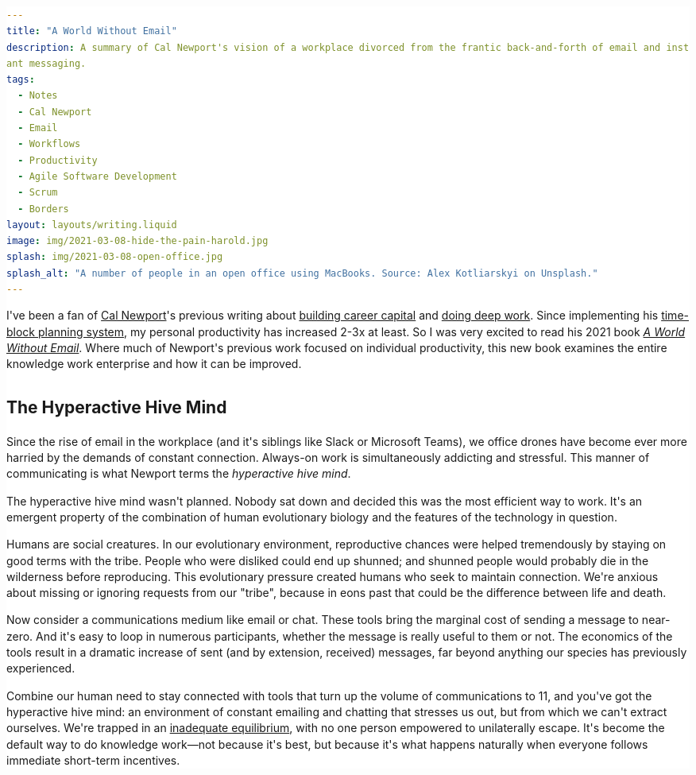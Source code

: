 ```yaml
---
title: "A World Without Email"
description: A summary of Cal Newport's vision of a workplace divorced from the frantic back-and-forth of email and instant messaging.
tags:
  - Notes
  - Cal Newport
  - Email
  - Workflows
  - Productivity
  - Agile Software Development
  - Scrum
  - Borders
layout: layouts/writing.liquid
image: img/2021-03-08-hide-the-pain-harold.jpg
splash: img/2021-03-08-open-office.jpg
splash_alt: "A number of people in an open office using MacBooks. Source: Alex Kotliarskyi on Unsplash."
---
```


I've been a fan of [Cal Newport](https://www.calnewport.com/)'s previous writing about [building career capital](https://amzn.to/3tbuq4v) and [doing deep work](https://amzn.to/3rzJ9px). Since implementing his [time-block planning system](https://youtu.be/eff9h1WYxSo), my personal productivity has increased 2-3x at least. So I was very excited to read his 2021 book *[A World Without Email](https://amzn.to/3ryZPNS)*. Where much of Newport's previous work focused on individual productivity, this new book examines the entire knowledge work enterprise and how it can be improved.

## The Hyperactive Hive Mind

Since the rise of email in the workplace (and it's siblings like Slack or Microsoft Teams), we office drones have become ever more harried by the demands of constant connection. Always-on work is simultaneously addicting and stressful. This manner of communicating is what Newport terms the *hyperactive hive mind*.

The hyperactive hive mind wasn't planned. Nobody sat down and decided this was the most efficient way to work. It's an emergent property of the combination of human evolutionary biology and the features of the technology in question.

Humans are social creatures. In our evolutionary environment, reproductive chances were helped tremendously by staying on good terms with the tribe. People who were disliked could end up shunned; and shunned people would probably die in the wilderness before reproducing. This evolutionary pressure created humans who seek to maintain connection. We're anxious about missing or ignoring requests from our "tribe", because in eons past that could be the difference between life and death.

Now consider a communications medium like email or chat. These tools bring the marginal cost of sending a message to near-zero. And it's easy to loop in numerous participants, whether the message is really useful to them or not. The economics of the tools result in a dramatic increase of sent (and by extension, received) messages, far beyond anything our species has previously experienced.

Combine our human need to stay connected with tools that turn up the volume of communications to 11, and you've got the hyperactive hive mind: an environment of constant emailing and chatting that stresses us out, but from which we can't extract ourselves. We're trapped in an [inadequate equilibrium](https://equilibriabook.com/toc/), with no one person empowered to unilaterally escape. It's become the default way to do knowledge work—not because it's best, but because it's what happens naturally when everyone follows immediate short-term incentives.
